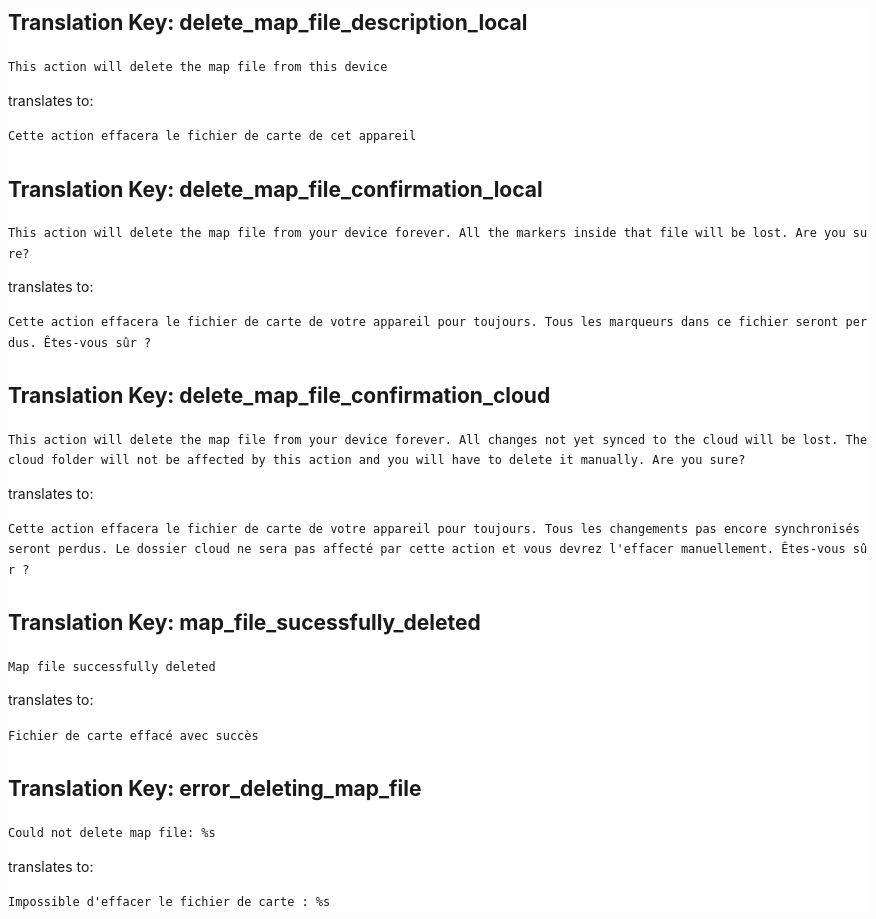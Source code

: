 
## Translation Key: delete_map_file_description_local
```
This action will delete the map file from this device
```
translates to:
```
Cette action effacera le fichier de carte de cet appareil
```


## Translation Key: delete_map_file_confirmation_local
```
This action will delete the map file from your device forever. All the markers inside that file will be lost. Are you sure?
```
translates to:
```
Cette action effacera le fichier de carte de votre appareil pour toujours. Tous les marqueurs dans ce fichier seront perdus. Êtes-vous sûr ?
```


## Translation Key: delete_map_file_confirmation_cloud
```
This action will delete the map file from your device forever. All changes not yet synced to the cloud will be lost. The cloud folder will not be affected by this action and you will have to delete it manually. Are you sure?
```
translates to:
```
Cette action effacera le fichier de carte de votre appareil pour toujours. Tous les changements pas encore synchronisés seront perdus. Le dossier cloud ne sera pas affecté par cette action et vous devrez l'effacer manuellement. Êtes-vous sûr ?
```


## Translation Key: map_file_sucessfully_deleted
```
Map file successfully deleted
```
translates to:
```
Fichier de carte effacé avec succès
```


## Translation Key: error_deleting_map_file
```
Could not delete map file: %s
```
translates to:
```
Impossible d'effacer le fichier de carte : %s
```
